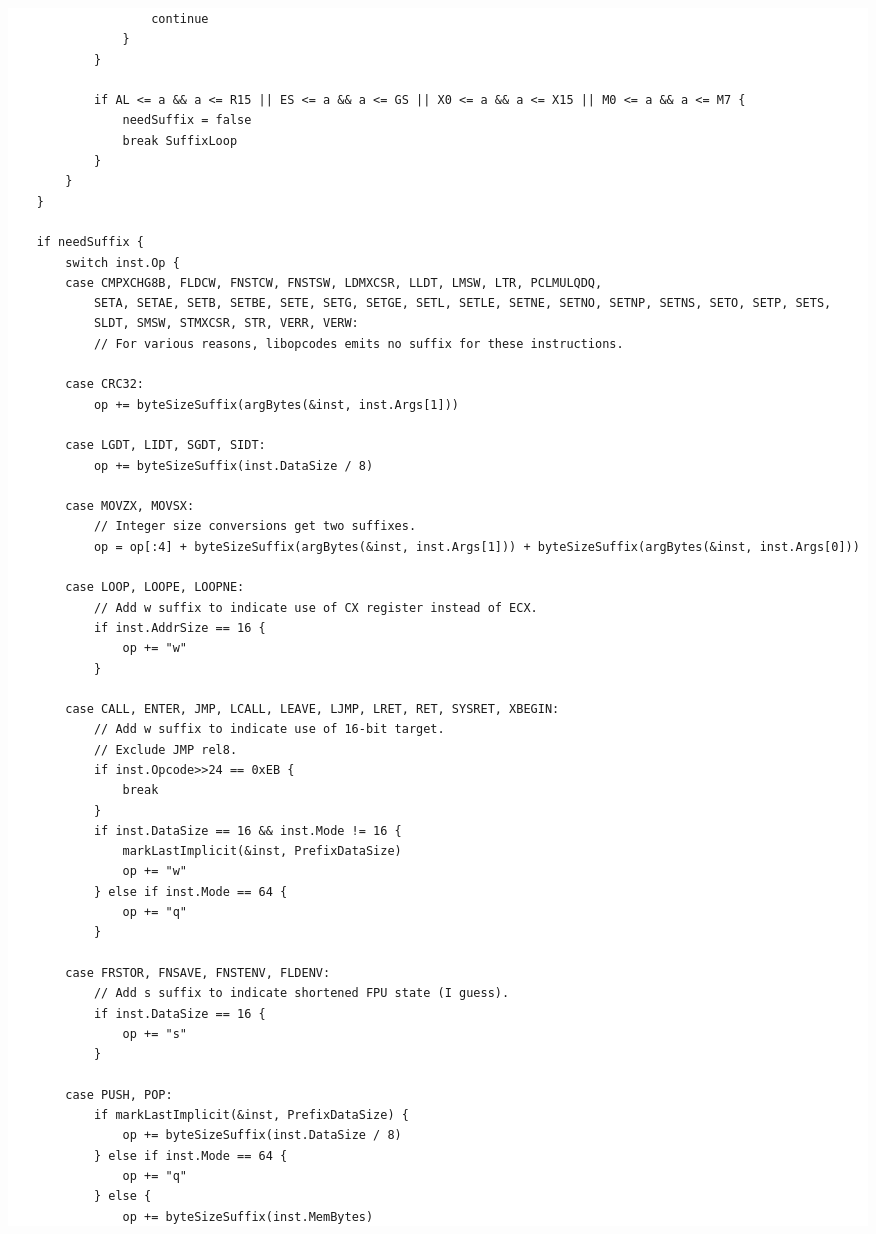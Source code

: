 ```
					continue
				}
			}

			if AL <= a && a <= R15 || ES <= a && a <= GS || X0 <= a && a <= X15 || M0 <= a && a <= M7 {
				needSuffix = false
				break SuffixLoop
			}
		}
	}

	if needSuffix {
		switch inst.Op {
		case CMPXCHG8B, FLDCW, FNSTCW, FNSTSW, LDMXCSR, LLDT, LMSW, LTR, PCLMULQDQ,
			SETA, SETAE, SETB, SETBE, SETE, SETG, SETGE, SETL, SETLE, SETNE, SETNO, SETNP, SETNS, SETO, SETP, SETS,
			SLDT, SMSW, STMXCSR, STR, VERR, VERW:
			// For various reasons, libopcodes emits no suffix for these instructions.

		case CRC32:
			op += byteSizeSuffix(argBytes(&inst, inst.Args[1]))

		case LGDT, LIDT, SGDT, SIDT:
			op += byteSizeSuffix(inst.DataSize / 8)

		case MOVZX, MOVSX:
			// Integer size conversions get two suffixes.
			op = op[:4] + byteSizeSuffix(argBytes(&inst, inst.Args[1])) + byteSizeSuffix(argBytes(&inst, inst.Args[0]))

		case LOOP, LOOPE, LOOPNE:
			// Add w suffix to indicate use of CX register instead of ECX.
			if inst.AddrSize == 16 {
				op += "w"
			}

		case CALL, ENTER, JMP, LCALL, LEAVE, LJMP, LRET, RET, SYSRET, XBEGIN:
			// Add w suffix to indicate use of 16-bit target.
			// Exclude JMP rel8.
			if inst.Opcode>>24 == 0xEB {
				break
			}
			if inst.DataSize == 16 && inst.Mode != 16 {
				markLastImplicit(&inst, PrefixDataSize)
				op += "w"
			} else if inst.Mode == 64 {
				op += "q"
			}

		case FRSTOR, FNSAVE, FNSTENV, FLDENV:
			// Add s suffix to indicate shortened FPU state (I guess).
			if inst.DataSize == 16 {
				op += "s"
			}

		case PUSH, POP:
			if markLastImplicit(&inst, PrefixDataSize) {
				op += byteSizeSuffix(inst.DataSize / 8)
			} else if inst.Mode == 64 {
				op += "q"
			} else {
				op += byteSizeSuffix(inst.MemBytes)
```